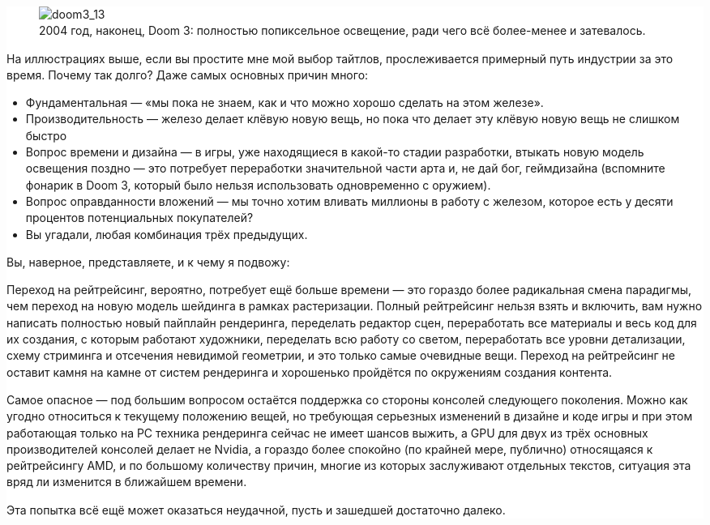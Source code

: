 <figure class="wp-block-image alignnone size-full wp-image-205"><img data-attachment-id="205" data-permalink="https://usilenie.plus/?attachment_id=205" data-orig-file="https://i2.wp.com/usilenie.plus/wp-content/uploads/2018/09/doom3_13.jpg?fit=1280%2C1024&ssl=1" data-orig-size="1280,1024" data-comments-opened="1" data-image-meta="{&quot;aperture&quot;:&quot;0&quot;,&quot;credit&quot;:&quot;&quot;,&quot;camera&quot;:&quot;&quot;,&quot;caption&quot;:&quot;&quot;,&quot;created_timestamp&quot;:&quot;0&quot;,&quot;copyright&quot;:&quot;&quot;,&quot;focal_length&quot;:&quot;0&quot;,&quot;iso&quot;:&quot;0&quot;,&quot;shutter_speed&quot;:&quot;0&quot;,&quot;title&quot;:&quot;&quot;,&quot;orientation&quot;:&quot;1&quot;}" data-image-title="doom3_13" data-image-description="" data-medium-file="https://i2.wp.com/usilenie.plus/wp-content/uploads/2018/09/doom3_13.jpg?fit=300%2C240&ssl=1" data-large-file="https://i2.wp.com/usilenie.plus/wp-content/uploads/2018/09/doom3_13.jpg?fit=723%2C578&ssl=1" src="https://i0.wp.com/51.15.244.21/wp-content/uploads/2018/09/doom3_13.jpg?w=723" alt="doom3_13" class="wp-image-205" srcset="https://i2.wp.com/usilenie.plus/wp-content/uploads/2018/09/doom3_13.jpg?w=1280&ssl=1 1280w, https://i2.wp.com/usilenie.plus/wp-content/uploads/2018/09/doom3_13.jpg?resize=300%2C240&ssl=1 300w, https://i2.wp.com/usilenie.plus/wp-content/uploads/2018/09/doom3_13.jpg?resize=768%2C614&ssl=1 768w, https://i2.wp.com/usilenie.plus/wp-content/uploads/2018/09/doom3_13.jpg?resize=1024%2C819&ssl=1 1024w" sizes="(max-width: 723px) 100vw, 723px" data-recalc-dims="1" /><figcaption>2004 год, наконец, Doom 3: полностью попиксельное освещение, ради чего всё более-менее и затевалось.</figcaption></figure> 

На иллюстрациях выше, если вы простите мне мой выбор тайтлов, прослеживается примерный путь индустрии за это время. Почему так долго? Даже самых основных причин много:

  * Фундаментальная &#8212; &#171;мы пока не знаем, как и что можно хорошо сделать на этом железе&#187;.
  * Производительность &#8212; железо делает клёвую новую вещь, но пока что делает эту клёвую новую вещь не слишком быстро
  * Вопрос времени и дизайна &#8212; в игры, уже находящиеся в какой-то стадии разработки, втыкать новую модель освещения поздно &#8212; это потребует переработки значительной части арта и, не дай бог, геймдизайна (вспомните фонарик в Doom 3, который было нельзя использовать одновременно с оружием).
  * Вопрос оправданности вложений &#8212; мы точно хотим вливать миллионы в работу с железом, которое есть у десяти процентов потенциальных покупателей?
  * Вы угадали, любая комбинация трёх предыдущих.

Вы, наверное, представляете, и к чему я подвожу:

Переход на рейтрейсинг, вероятно, потребует ещё больше времени &#8212; это гораздо более радикальная смена парадигмы, чем переход на новую модель шейдинга в рамках растеризации. Полный рейтрейсинг нельзя взять и включить, вам нужно написать полностью новый пайплайн рендеринга, переделать редактор сцен, переработать все материалы и весь код для их создания, с которым работают художники, переделать всю работу со светом, переработать все уровни детализации, схему стриминга и отсечения невидимой геометрии, и это только самые очевидные вещи. Переход на рейтрейсинг не оставит камня на камне от систем рендеринга и хорошенько пройдётся по окружениям создания контента.

Самое опасное &#8212; под большим вопросом остаётся поддержка со стороны консолей следующего поколения. Можно как угодно относиться к текущему положению вещей, но требующая серьезных изменений в дизайне и коде игры и при этом работающая только на PC техника рендеринга сейчас не имеет шансов выжить, а GPU для двух из трёх основных производителей консолей делает не Nvidia, а гораздо более спокойно (по крайней мере, публично) относящаяся к рейтрейсингу AMD, и по большому количеству причин, многие из которых заслуживают отдельных текстов, ситуация эта вряд ли изменится в ближайшем времени.

Эта попытка всё ещё может оказаться неудачной, пусть и зашедшей достаточно далеко.